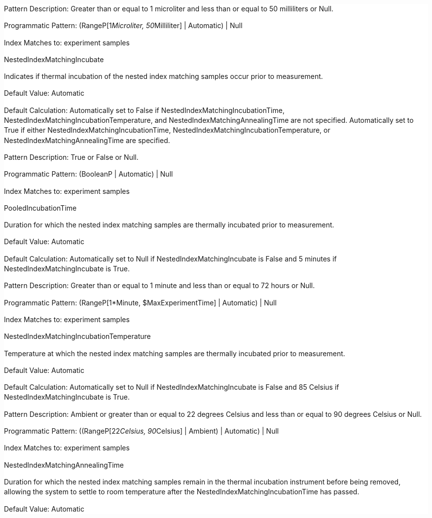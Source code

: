 Pattern Description: Greater than or equal to 1 microliter and less than or equal to 50 milliliters or Null.

Programmatic Pattern: (RangeP[1*Microliter, 50*Milliliter] | Automatic) | Null

Index Matches to: experiment samples

NestedIndexMatchingIncubate

Indicates if thermal incubation of the nested index matching samples occur prior to measurement.

Default Value: Automatic

Default Calculation: Automatically set to False if NestedIndexMatchingIncubationTime, NestedIndexMatchingIncubationTemperature, and NestedIndexMatchingAnnealingTime are not specified. Automatically set to True if either NestedIndexMatchingIncubationTime, NestedIndexMatchingIncubationTemperature, or NestedIndexMatchingAnnealingTime are specified.

Pattern Description: True or False or Null.

Programmatic Pattern: (BooleanP | Automatic) | Null

Index Matches to: experiment samples

PooledIncubationTime

Duration for which the nested index matching samples are thermally incubated prior to measurement.

Default Value: Automatic

Default Calculation: Automatically set to Null if NestedIndexMatchingIncubate is False and 5 minutes if NestedIndexMatchingIncubate is True.

Pattern Description: Greater than or equal to 1 minute and less than or equal to 72 hours or Null.

Programmatic Pattern: (RangeP[1*Minute, $MaxExperimentTime] | Automatic) | Null

Index Matches to: experiment samples

NestedIndexMatchingIncubationTemperature

Temperature at which the nested index matching samples are thermally incubated prior to measurement.

Default Value: Automatic

Default Calculation: Automatically set to Null if NestedIndexMatchingIncubate is False and 85 Celsius if NestedIndexMatchingIncubate is True.

Pattern Description: Ambient or greater than or equal to 22 degrees Celsius and less than or equal to 90 degrees Celsius or Null.

Programmatic Pattern: ((RangeP[22*Celsius, 90*Celsius] | Ambient) | Automatic) | Null

Index Matches to: experiment samples

NestedIndexMatchingAnnealingTime

Duration for which the nested index matching samples remain in the thermal incubation instrument before being removed, allowing the system to settle to room temperature after the NestedIndexMatchingIncubationTime has passed.

Default Value: Automatic

